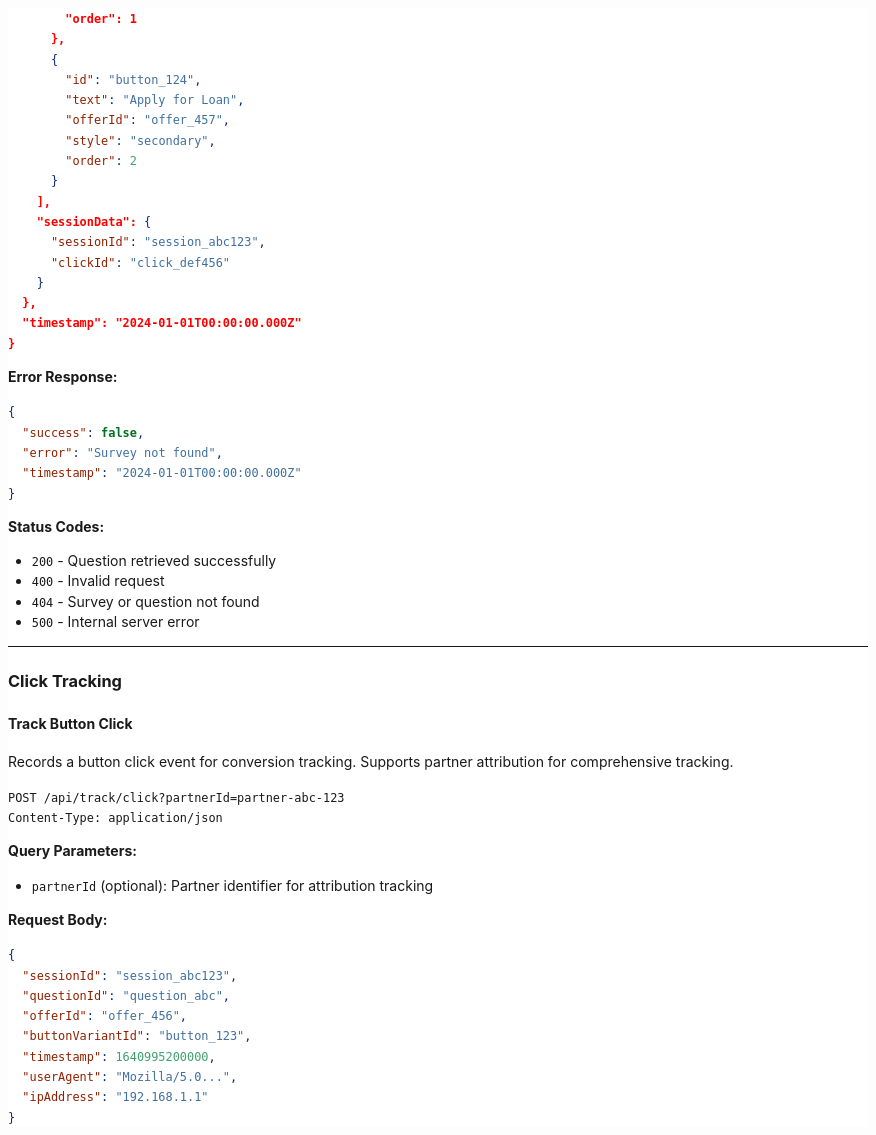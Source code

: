```json
        "order": 1
      },
      {
        "id": "button_124",
        "text": "Apply for Loan",
        "offerId": "offer_457",
        "style": "secondary",
        "order": 2
      }
    ],
    "sessionData": {
      "sessionId": "session_abc123",
      "clickId": "click_def456"
    }
  },
  "timestamp": "2024-01-01T00:00:00.000Z"
}
```

**Error Response:**
```json
{
  "success": false,
  "error": "Survey not found",
  "timestamp": "2024-01-01T00:00:00.000Z"
}
```

**Status Codes:**
- `200` - Question retrieved successfully
- `400` - Invalid request
- `404` - Survey or question not found
- `500` - Internal server error

---

### Click Tracking

#### Track Button Click

Records a button click event for conversion tracking. Supports partner attribution for comprehensive tracking.

```http
POST /api/track/click?partnerId=partner-abc-123
Content-Type: application/json
```

**Query Parameters:**
- `partnerId` (optional): Partner identifier for attribution tracking

**Request Body:**
```json
{
  "sessionId": "session_abc123",
  "questionId": "question_abc",
  "offerId": "offer_456",
  "buttonVariantId": "button_123",
  "timestamp": 1640995200000,
  "userAgent": "Mozilla/5.0...",
  "ipAddress": "192.168.1.1"
}
```
